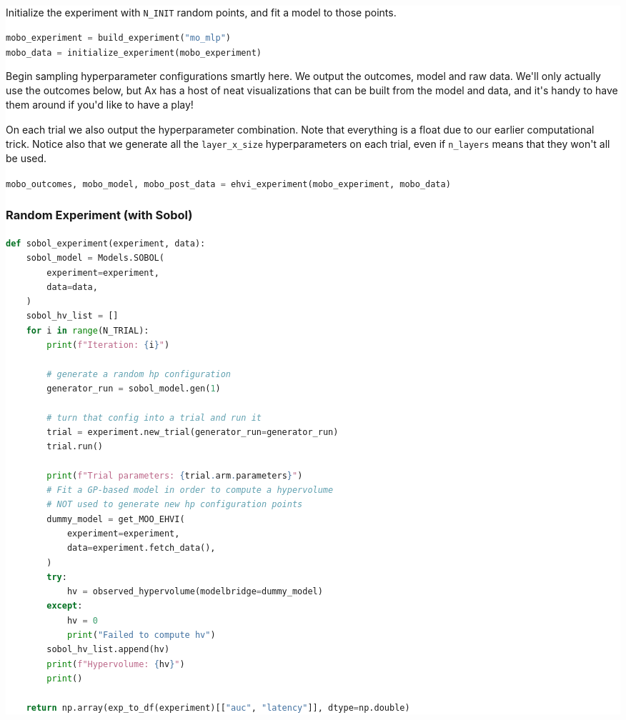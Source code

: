 

Initialize the experiment with `N_INIT` random points, and fit a model to those points.


```python id="1cd6f991"
mobo_experiment = build_experiment("mo_mlp")
mobo_data = initialize_experiment(mobo_experiment)
```


Begin sampling hyperparameter configurations smartly here. We output the outcomes, model and raw data. We'll only actually use the outcomes below, but Ax has a host of neat visualizations that can be built from the model and data, and it's handy to have them around if you'd like to have a play!

On each trial we also output the hyperparameter combination. Note that everything is a float due to our earlier computational trick. Notice also that we generate all the `layer_x_size` hyperparameters on each trial, even if `n_layers` means that they won't all be used.


```python id="d7b5453d" outputId="b7a53abd-d471-4868-f1e2-77b7e95a2e75"
mobo_outcomes, mobo_model, mobo_post_data = ehvi_experiment(mobo_experiment, mobo_data)
```


### Random Experiment (with Sobol)


```python id="04cf1035"
def sobol_experiment(experiment, data):
    sobol_model = Models.SOBOL(
        experiment=experiment, 
        data=data,
    )
    sobol_hv_list = []
    for i in range(N_TRIAL):
        print(f"Iteration: {i}")
        
        # generate a random hp configuration
        generator_run = sobol_model.gen(1)
                
        # turn that config into a trial and run it
        trial = experiment.new_trial(generator_run=generator_run)
        trial.run()

        print(f"Trial parameters: {trial.arm.parameters}")
        # Fit a GP-based model in order to compute a hypervolume
        # NOT used to generate new hp configuration points
        dummy_model = get_MOO_EHVI(
            experiment=experiment, 
            data=experiment.fetch_data(),
        )
        try:
            hv = observed_hypervolume(modelbridge=dummy_model)
        except:
            hv = 0
            print("Failed to compute hv")
        sobol_hv_list.append(hv)
        print(f"Hypervolume: {hv}")
        print()

    return np.array(exp_to_df(experiment)[["auc", "latency"]], dtype=np.double)
```
